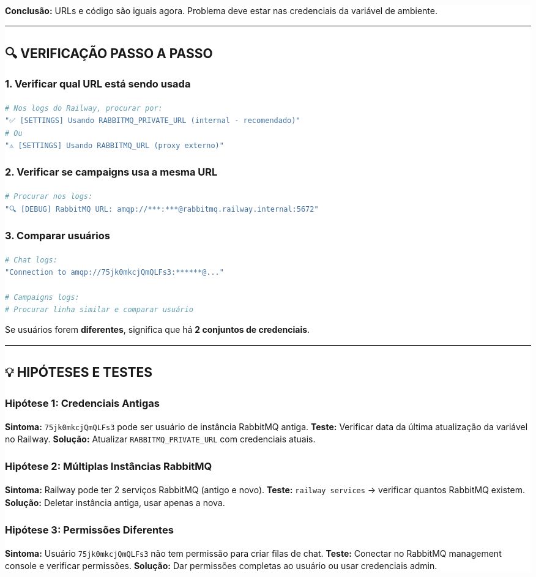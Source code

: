 **Conclusão:** URLs e código são iguais agora. Problema deve estar nas credenciais da variável de ambiente.

---

## 🔍 VERIFICAÇÃO PASSO A PASSO

### 1. Verificar qual URL está sendo usada
```bash
# Nos logs do Railway, procurar por:
"✅ [SETTINGS] Usando RABBITMQ_PRIVATE_URL (internal - recomendado)"
# Ou
"⚠️ [SETTINGS] Usando RABBITMQ_URL (proxy externo)"
```

### 2. Verificar se campaigns usa a mesma URL
```bash
# Procurar nos logs:
"🔍 [DEBUG] RabbitMQ URL: amqp://***:***@rabbitmq.railway.internal:5672"
```

### 3. Comparar usuários
```bash
# Chat logs:
"Connection to amqp://75jk0mkcjQmQLFs3:******@..."

# Campaigns logs:
# Procurar linha similar e comparar usuário
```

Se usuários forem **diferentes**, significa que há **2 conjuntos de credenciais**.

---

## 💡 HIPÓTESES E TESTES

### Hipótese 1: Credenciais Antigas
**Sintoma:** `75jk0mkcjQmQLFs3` pode ser usuário de instância RabbitMQ antiga.
**Teste:** Verificar data da última atualização da variável no Railway.
**Solução:** Atualizar `RABBITMQ_PRIVATE_URL` com credenciais atuais.

### Hipótese 2: Múltiplas Instâncias RabbitMQ
**Sintoma:** Railway pode ter 2 serviços RabbitMQ (antigo e novo).
**Teste:** `railway services` → verificar quantos RabbitMQ existem.
**Solução:** Deletar instância antiga, usar apenas a nova.

### Hipótese 3: Permissões Diferentes
**Sintoma:** Usuário `75jk0mkcjQmQLFs3` não tem permissão para criar filas de chat.
**Teste:** Conectar no RabbitMQ management console e verificar permissões.
**Solução:** Dar permissões completas ao usuário ou usar credenciais admin.
